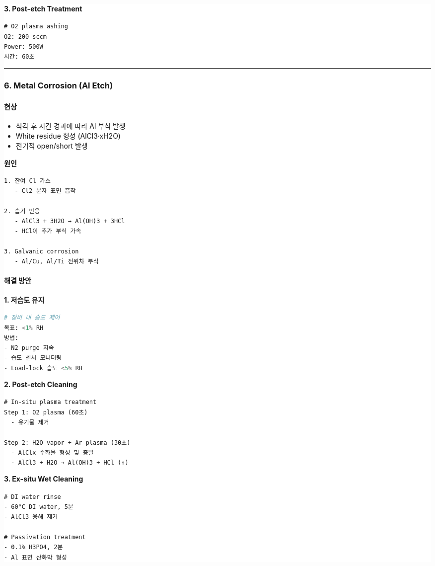 **3. Post-etch Treatment**
```
# O2 plasma ashing
O2: 200 sccm
Power: 500W
시간: 60초
```

---

### 6. Metal Corrosion (Al Etch)

#### 현상
- 식각 후 시간 경과에 따라 Al 부식 발생
- White residue 형성 (AlCl3·xH2O)
- 전기적 open/short 발생

**원인**
```
1. 잔여 Cl 가스
   - Cl2 분자 표면 흡착
   
2. 습기 반응
   - AlCl3 + 3H2O → Al(OH)3 + 3HCl
   - HCl이 추가 부식 가속
   
3. Galvanic corrosion
   - Al/Cu, Al/Ti 전위차 부식
```

#### 해결 방안

**1. 저습도 유지**
```python
# 장비 내 습도 제어
목표: <1% RH
방법:
- N2 purge 지속
- 습도 센서 모니터링
- Load-lock 습도 <5% RH
```

**2. Post-etch Cleaning**
```
# In-situ plasma treatment
Step 1: O2 plasma (60초)
  - 유기물 제거
  
Step 2: H2O vapor + Ar plasma (30초)
  - AlClx 수화물 형성 및 증발
  - AlCl3 + H2O → Al(OH)3 + HCl (↑)
```

**3. Ex-situ Wet Cleaning**
```
# DI water rinse
- 60°C DI water, 5분
- AlCl3 용해 제거

# Passivation treatment
- 0.1% H3PO4, 2분
- Al 표면 산화막 형성
```
